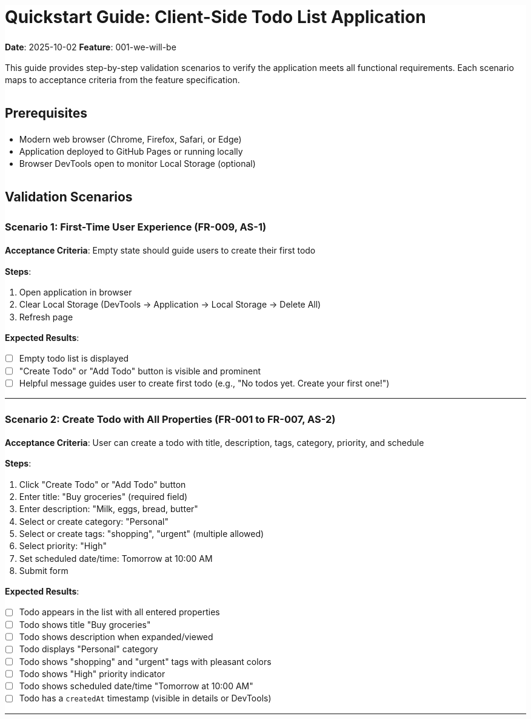 # Quickstart Guide: Client-Side Todo List Application

**Date**: 2025-10-02
**Feature**: 001-we-will-be

This guide provides step-by-step validation scenarios to verify the application meets all functional requirements. Each scenario maps to acceptance criteria from the feature specification.

## Prerequisites

- Modern web browser (Chrome, Firefox, Safari, or Edge)
- Application deployed to GitHub Pages or running locally
- Browser DevTools open to monitor Local Storage (optional)

## Validation Scenarios

### Scenario 1: First-Time User Experience (FR-009, AS-1)

**Acceptance Criteria**: Empty state should guide users to create their first todo

**Steps**:
1. Open application in browser
2. Clear Local Storage (DevTools → Application → Local Storage → Delete All)
3. Refresh page

**Expected Results**:
- [ ] Empty todo list is displayed
- [ ] "Create Todo" or "Add Todo" button is visible and prominent
- [ ] Helpful message guides user to create first todo (e.g., "No todos yet. Create your first one!")

---

### Scenario 2: Create Todo with All Properties (FR-001 to FR-007, AS-2)

**Acceptance Criteria**: User can create a todo with title, description, tags, category, priority, and schedule

**Steps**:
1. Click "Create Todo" or "Add Todo" button
2. Enter title: "Buy groceries" (required field)
3. Enter description: "Milk, eggs, bread, butter"
4. Select or create category: "Personal"
5. Select or create tags: "shopping", "urgent" (multiple allowed)
6. Select priority: "High"
7. Set scheduled date/time: Tomorrow at 10:00 AM
8. Submit form

**Expected Results**:
- [ ] Todo appears in the list with all entered properties
- [ ] Todo shows title "Buy groceries"
- [ ] Todo shows description when expanded/viewed
- [ ] Todo displays "Personal" category
- [ ] Todo shows "shopping" and "urgent" tags with pleasant colors
- [ ] Todo shows "High" priority indicator
- [ ] Todo shows scheduled date/time "Tomorrow at 10:00 AM"
- [ ] Todo has a `createdAt` timestamp (visible in details or DevTools)

---